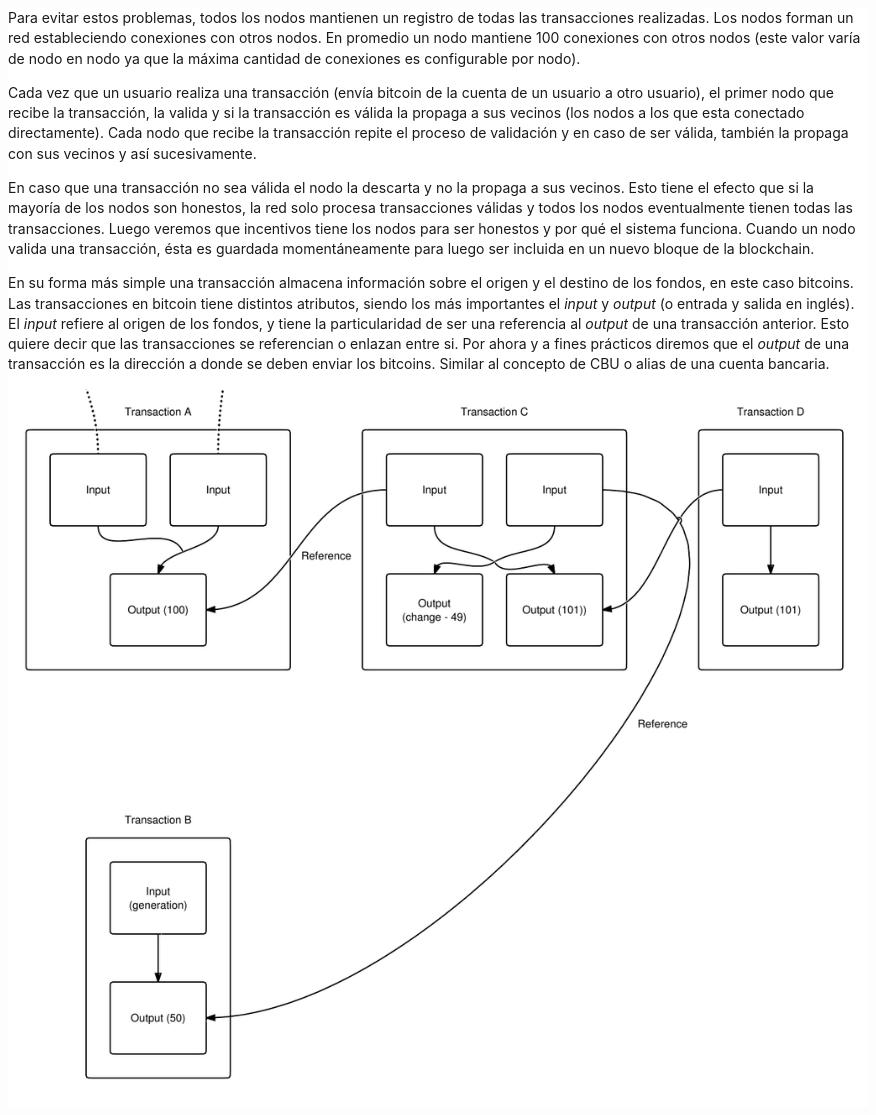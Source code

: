 Para evitar estos problemas, todos los nodos mantienen un registro de todas las transacciones realizadas. Los nodos forman un red estableciendo conexiones con otros nodos. En promedio un nodo mantiene 100 conexiones con otros nodos (este valor varía de nodo en nodo ya que la máxima cantidad de conexiones es configurable por nodo). 

Cada vez que un usuario realiza una transacción (envía bitcoin de la cuenta de un usuario a otro usuario), el primer nodo que recibe la transacción, la valida y si la transacción es válida la propaga a sus vecinos (los nodos a los que esta conectado directamente). Cada nodo que recibe la transacción repite el proceso de validación y en caso de ser válida, también la propaga con sus vecinos y así sucesivamente.

En caso que una transacción no sea válida el nodo la descarta y no la propaga a sus vecinos. Esto tiene el efecto que si la mayoría de los nodos son honestos, la red solo procesa transacciones válidas y todos los nodos eventualmente tienen todas las transacciones. Luego veremos que incentivos tiene los nodos para ser honestos y por qué el sistema funciona. Cuando un nodo valida una transacción, ésta es guardada momentáneamente para luego ser incluida en un nuevo bloque de la blockchain.

En su forma más simple una transacción almacena información sobre el origen y el destino de los fondos, en este caso bitcoins. Las transacciones en bitcoin tiene distintos atributos, siendo los más importantes el *input* y *output* (o entrada y salida en inglés). El *input* refiere al origen de los fondos, y tiene la particularidad de ser una referencia al *output* de una transacción anterior. Esto quiere decir que las transacciones se referencian o enlazan entre si. Por ahora y a fines prácticos diremos que el *output* de una transacción es la dirección a donde se deben enviar los bitcoins. Similar al concepto de CBU o alias de una cuenta bancaria.

![bitcoin transaction](./Resources/transaction.png) 
